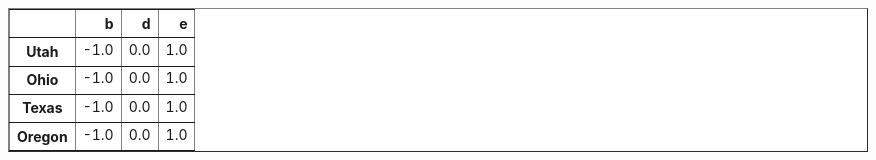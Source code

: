 <div>
<style scoped>
    .dataframe tbody tr th:only-of-type {
        vertical-align: middle;
    }

    .dataframe tbody tr th {
        vertical-align: top;
    }

    .dataframe thead th {
        text-align: right;
    }
</style>
<table border="1" class="dataframe">
  <thead>
    <tr style="text-align: right;">
      <th></th>
      <th>b</th>
      <th>d</th>
      <th>e</th>
    </tr>
  </thead>
  <tbody>
    <tr>
      <th>Utah</th>
      <td>-1.0</td>
      <td>0.0</td>
      <td>1.0</td>
    </tr>
    <tr>
      <th>Ohio</th>
      <td>-1.0</td>
      <td>0.0</td>
      <td>1.0</td>
    </tr>
    <tr>
      <th>Texas</th>
      <td>-1.0</td>
      <td>0.0</td>
      <td>1.0</td>
    </tr>
    <tr>
      <th>Oregon</th>
      <td>-1.0</td>
      <td>0.0</td>
      <td>1.0</td>
    </tr>
  </tbody>
</table>
</div>
